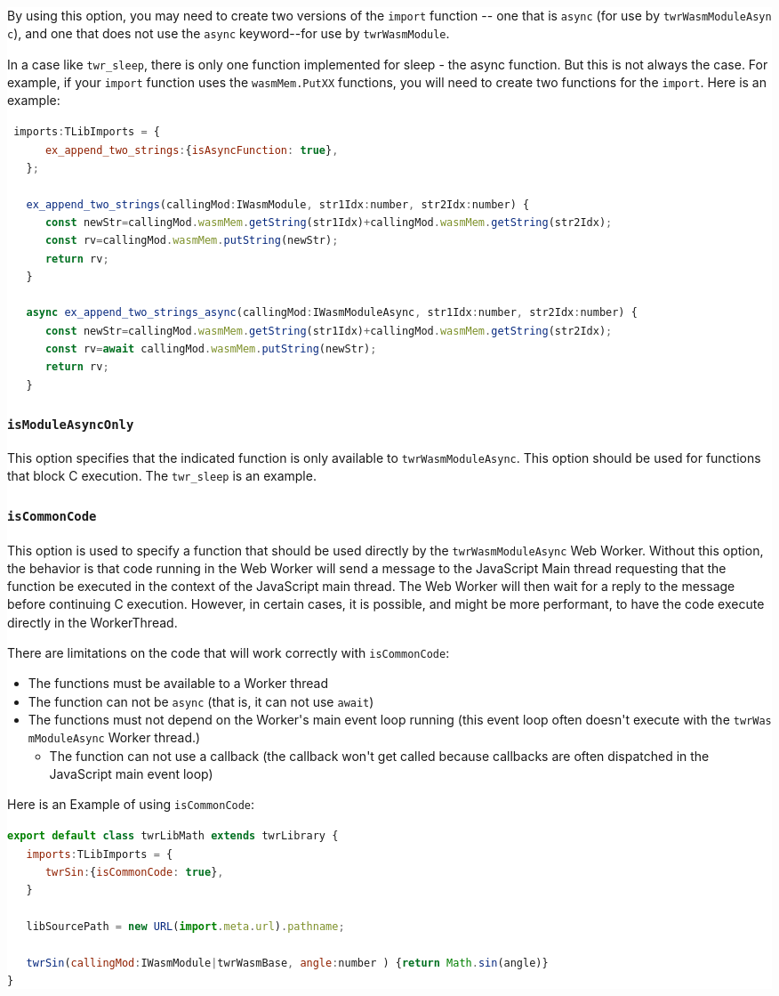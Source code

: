 By using this option, you may need to create two versions of the `import` function -- one that is `async` (for use by `twrWasmModuleAsync`), and one that does not use the `async` keyword--for use by `twrWasmModule`.

In a case like `twr_sleep`, there is only one function implemented for sleep - the async function.  But this is not always the case.  For example, if your `import` function uses the `wasmMem.PutXX` functions, you will need to create two functions for the `import`.  Here is an example:

~~~js
 imports:TLibImports = {
      ex_append_two_strings:{isAsyncFunction: true},
   };

   ex_append_two_strings(callingMod:IWasmModule, str1Idx:number, str2Idx:number) {
      const newStr=callingMod.wasmMem.getString(str1Idx)+callingMod.wasmMem.getString(str2Idx);
      const rv=callingMod.wasmMem.putString(newStr);
      return rv;
   }
   
   async ex_append_two_strings_async(callingMod:IWasmModuleAsync, str1Idx:number, str2Idx:number) {
      const newStr=callingMod.wasmMem.getString(str1Idx)+callingMod.wasmMem.getString(str2Idx);
      const rv=await callingMod.wasmMem.putString(newStr);
      return rv;
   }
~~~

### `isModuleAsyncOnly`
This option specifies that the indicated function is only available to `twrWasmModuleAsync`. This option should be used for functions that block C execution. The `twr_sleep` is an example.

### `isCommonCode`
This option is used to specify a function that should be used directly by the `twrWasmModuleAsync` Web Worker.  Without this option, the behavior is that code running in the Web Worker will send a message to the JavaScript Main thread requesting that the function be executed in the context of the JavaScript main thread.  The Web Worker will then wait for a reply to the message before continuing C execution.  However, in certain cases, it is possible, and might be more performant, to have the code execute directly in the WorkerThread.

There are limitations on the code that will work correctly with `isCommonCode`:

- The functions must be available to a Worker thread
- The function can not be `async` (that is, it can not use `await`)
- The functions must not depend on the Worker's main event loop running (this event loop often doesn't execute with the `twrWasmModuleAsync` Worker thread.)
   - The function can not use a callback (the callback won't get called because callbacks are often dispatched in the JavaScript main event loop)

Here is an Example of using `isCommonCode`:

~~~js
export default class twrLibMath extends twrLibrary {
   imports:TLibImports = {
      twrSin:{isCommonCode: true},
   }
   
   libSourcePath = new URL(import.meta.url).pathname;

   twrSin(callingMod:IWasmModule|twrWasmBase, angle:number ) {return Math.sin(angle)}
}
~~~
